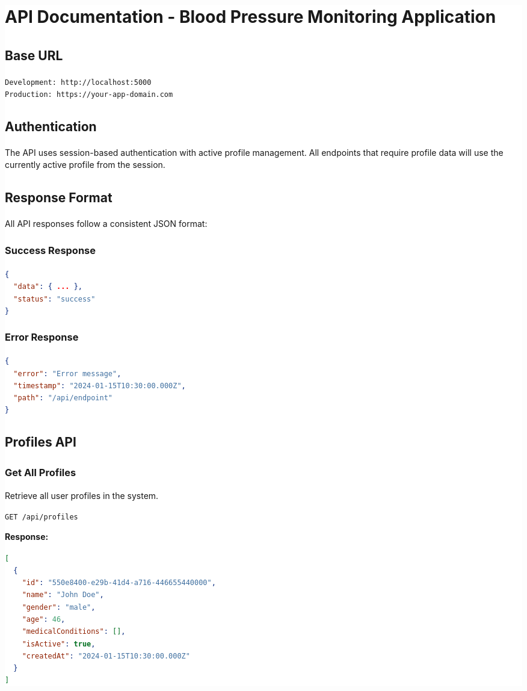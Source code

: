 # API Documentation - Blood Pressure Monitoring Application

## Base URL
```
Development: http://localhost:5000
Production: https://your-app-domain.com
```

## Authentication
The API uses session-based authentication with active profile management. All endpoints that require profile data will use the currently active profile from the session.

## Response Format
All API responses follow a consistent JSON format:

### Success Response
```json
{
  "data": { ... },
  "status": "success"
}
```

### Error Response
```json
{
  "error": "Error message",
  "timestamp": "2024-01-15T10:30:00.000Z",
  "path": "/api/endpoint"
}
```

## Profiles API

### Get All Profiles
Retrieve all user profiles in the system.

```http
GET /api/profiles
```

**Response:**
```json
[
  {
    "id": "550e8400-e29b-41d4-a716-446655440000",
    "name": "John Doe",
    "gender": "male",
    "age": 46,
    "medicalConditions": [],
    "isActive": true,
    "createdAt": "2024-01-15T10:30:00.000Z"
  }
]
```
